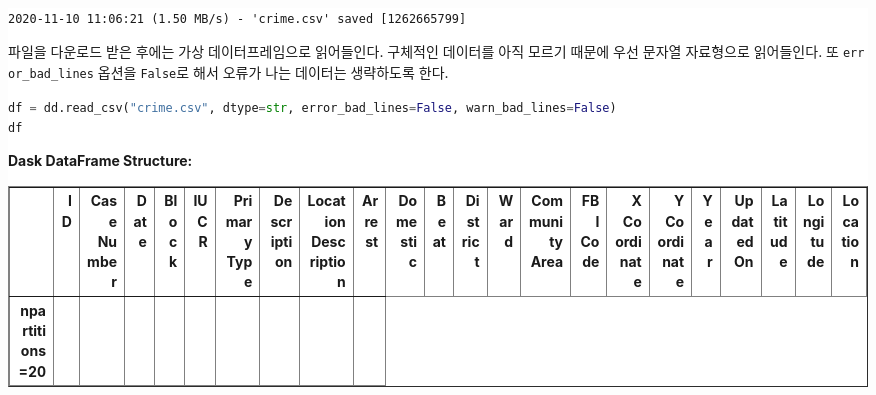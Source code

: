     2020-11-10 11:06:21 (1.50 MB/s) - 'crime.csv' saved [1262665799]
    
    

파일을 다운로드 받은 후에는 가상 데이터프레임으로 읽어들인다. 구체적인 데이터를 아직 모르기 때문에 우선 문자열 자료형으로 읽어들인다. 또 `error_bad_lines` 옵션을 `False`로 해서 오류가 나는 데이터는 생략하도록 한다.


```python
df = dd.read_csv("crime.csv", dtype=str, error_bad_lines=False, warn_bad_lines=False)
df
```




<div><strong>Dask DataFrame Structure:</strong></div>
<div>
<style scoped>
    .dataframe tbody tr th:only-of-type {
        vertical-align: middle;
    }

    .dataframe tbody tr th {
        vertical-align: top;
    }

    .dataframe thead th {
        text-align: right;
    }
</style>
<table border="1" class="dataframe">
  <thead>
    <tr style="text-align: right;">
      <th></th>
      <th>ID</th>
      <th>Case Number</th>
      <th>Date</th>
      <th>Block</th>
      <th>IUCR</th>
      <th>Primary Type</th>
      <th>Description</th>
      <th>Location Description</th>
      <th>Arrest</th>
      <th>Domestic</th>
      <th>Beat</th>
      <th>District</th>
      <th>Ward</th>
      <th>Community Area</th>
      <th>FBI Code</th>
      <th>X Coordinate</th>
      <th>Y Coordinate</th>
      <th>Year</th>
      <th>Updated On</th>
      <th>Latitude</th>
      <th>Longitude</th>
      <th>Location</th>
    </tr>
    <tr>
      <th>npartitions=20</th>
      <th></th>
      <th></th>
      <th></th>
      <th></th>
      <th></th>
      <th></th>
      <th></th>
      <th></th>
      <th></th>